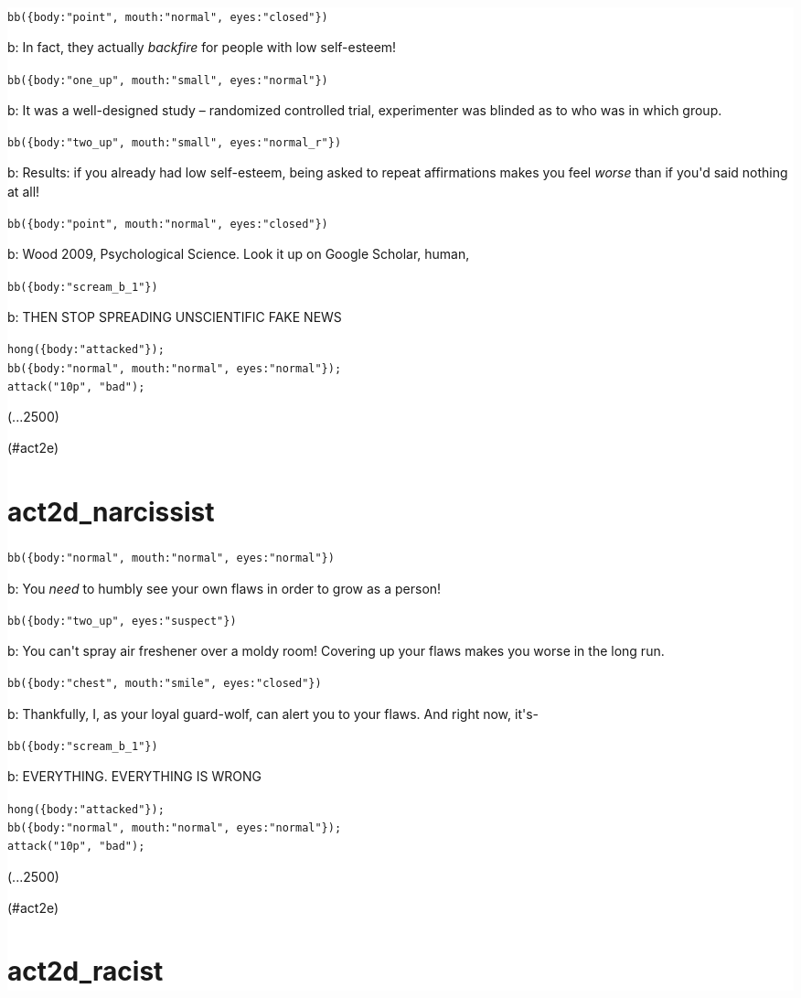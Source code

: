 `bb({body:"point", mouth:"normal", eyes:"closed"})`

b: In fact, they actually *backfire* for people with low self-esteem! 

`bb({body:"one_up", mouth:"small", eyes:"normal"})`

b: It was a well-designed study – randomized controlled trial, experimenter was blinded as to who was in which group.

`bb({body:"two_up", mouth:"small", eyes:"normal_r"})`

b: Results: if you already had low self-esteem, being asked to repeat affirmations makes you feel *worse* than if you'd said nothing at all!

`bb({body:"point", mouth:"normal", eyes:"closed"})`

b: Wood 2009, Psychological Science. Look it up on Google Scholar, human,

`bb({body:"scream_b_1"})`

b: THEN STOP SPREADING UNSCIENTIFIC FAKE NEWS

```
hong({body:"attacked"});
bb({body:"normal", mouth:"normal", eyes:"normal"});
attack("10p", "bad");
```

(...2500)

(#act2e)

# act2d_narcissist

`bb({body:"normal", mouth:"normal", eyes:"normal"})`

b: You *need* to humbly see your own flaws in order to grow as a person!

`bb({body:"two_up", eyes:"suspect"})`

b: You can't spray air freshener over a moldy room! Covering up your flaws makes you worse in the long run.

`bb({body:"chest", mouth:"smile", eyes:"closed"})`

b: Thankfully, I, as your loyal guard-wolf, can alert you to your flaws. And right now, it's-

`bb({body:"scream_b_1"})`

b: EVERYTHING. EVERYTHING IS WRONG

```
hong({body:"attacked"});
bb({body:"normal", mouth:"normal", eyes:"normal"});
attack("10p", "bad");
```

(...2500)

(#act2e)

# act2d_racist
